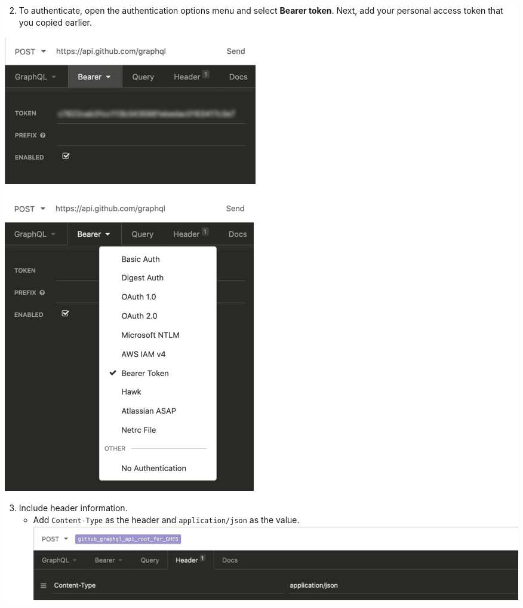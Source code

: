2. To authenticate, open the authentication options menu and select **Bearer token**. Next, add your personal access token that you copied earlier.

 ![Permissions options for personal access token](/assets/images/developer/graphql/insomnia-base-url-and-pat.png)

 ![Permissions options for personal access token](/assets/images/developer/graphql/insomnia-bearer-token-option.png)

3. Include header information.
   - Add `Content-Type` as the header and `application/json` as the value.
   ![Standard header](/assets/images/developer/graphql/json-content-type-header.png)